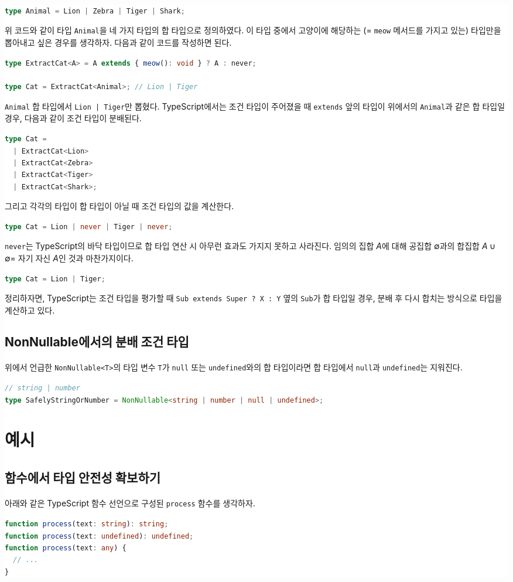 ```ts
type Animal = Lion | Zebra | Tiger | Shark;
```

위 코드와 같이 타입 `Animal`을 네 가지 타입의 합 타입으로 정의하였다. 이 타입 중에서 고양이에 해당하는 (= `meow` 메서드를 가지고 있는) 타입만을 뽑아내고 싶은 경우를 생각하자. 다음과 같이 코드를 작성하면 된다.

```ts
type ExtractCat<A> = A extends { meow(): void } ? A : never;

type Cat = ExtractCat<Animal>; // Lion | Tiger
```

`Animal` 합 타입에서 `Lion | Tiger`만 뽑혔다. TypeScript에서는 조건 타입이 주어졌을 때 `extends` 앞의 타입이 위에서의 `Animal`과 같은 합 타입일 경우, 다음과 같이 조건 타입이 분배된다.

```ts
type Cat =
  | ExtractCat<Lion>
  | ExtractCat<Zebra>
  | ExtractCat<Tiger>
  | ExtractCat<Shark>;
```

그리고 각각의 타입이 합 타입이 아닐 때 조건 타입의 값을 계산한다.

```ts
type Cat = Lion | never | Tiger | never;
```

`never`는 TypeScript의 바닥 타입이므로 합 타입 연산 시 아무런 효과도 가지지 못하고 사라진다. 임의의 집합 $A$에 대해 공집합 $\emptyset$과의 합집합 $A \cup \emptyset =$ 자기 자신 $A$인 것과 마찬가지이다.

```ts
type Cat = Lion | Tiger;
```

정리하자면, TypeScript는 조건 타입을 평가할 때 `Sub extends Super ? X : Y` 옆의 `Sub`가 합 타입일 경우, 분배 후 다시 합치는 방식으로 타입을 계산하고 있다.

## NonNullable<T>에서의 분배 조건 타입

위에서 언급한 `NonNullable<T>`의 타입 변수 `T`가 `null` 또는 `undefined`와의 합 타입이라면 합 타입에서 `null`과 `undefined`는 지워진다.

```ts
// string | number
type SafelyStringOrNumber = NonNullable<string | number | null | undefined>;
```

# 예시

## 함수에서 타입 안전성 확보하기

아래와 같은 TypeScript 함수 선언으로 구성된 `process` 함수를 생각하자.

```ts
function process(text: string): string;
function process(text: undefined): undefined;
function process(text: any) {
  // ...
}
```
